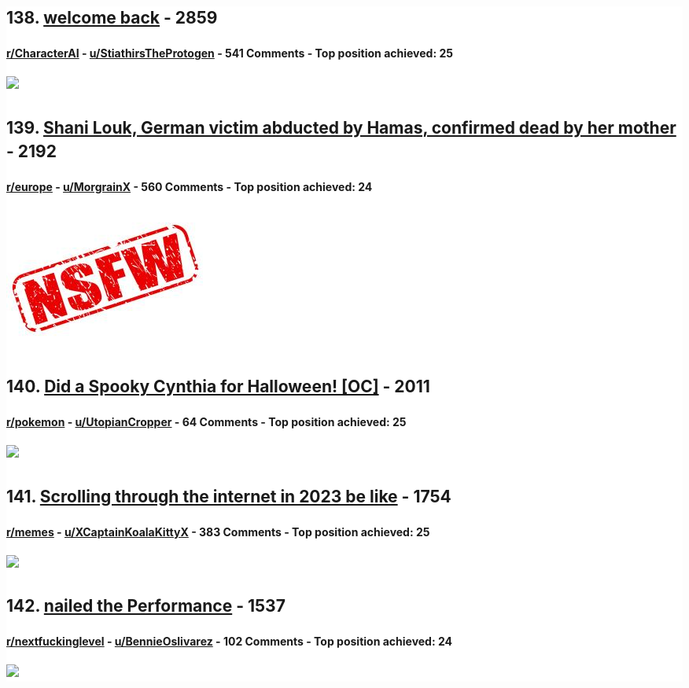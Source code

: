 ## 138. [welcome back](http://reddit.com/r/CharacterAI/comments/17k2416/welcome_back/) - 2859
#### [r/CharacterAI](http://reddit.com/r/CharacterAI) - [u/StiathirsTheProtogen](http://reddit.com/u/StiathirsTheProtogen) - 541 Comments - Top position achieved: 25

<a href="https://i.redd.it/1ytxltc1bexb1.jpg"><img src="https://b.thumbs.redditmedia.com/PgccBQYEBxPmWI8iAtdDiGTU2Jw3hedqBNo594-r65A.jpg"></img></a>

## 139. [Shani Louk, German victim abducted by Hamas, confirmed dead by her mother](http://reddit.com/r/europe/comments/17jodlj/shani_louk_german_victim_abducted_by_hamas/) - 2192
#### [r/europe](http://reddit.com/r/europe) - [u/MorgrainX](http://reddit.com/u/MorgrainX) - 560 Comments - Top position achieved: 24

<a href="https://focus.de/220048976"><img src="https://github.com/mgerb/top-of-reddit/raw/master/nsfw.jpg"></img></a>

## 140. [Did a Spooky Cynthia for Halloween! [OC]](http://reddit.com/r/pokemon/comments/17jp2ye/did_a_spooky_cynthia_for_halloween_oc/) - 2011
#### [r/pokemon](http://reddit.com/r/pokemon) - [u/UtopianCropper](http://reddit.com/u/UtopianCropper) - 64 Comments - Top position achieved: 25

<a href="https://i.redd.it/n7qulbor1bxb1.jpg"><img src="https://b.thumbs.redditmedia.com/-fqJJEaq4R3Sdfwd6k4JYqFyIbZMdLTGpe8edy2Q98Y.jpg"></img></a>

## 141. [Scrolling through the internet in 2023 be like](http://reddit.com/r/memes/comments/17jmn87/scrolling_through_the_internet_in_2023_be_like/) - 1754
#### [r/memes](http://reddit.com/r/memes) - [u/XCaptainKoalaKittyX](http://reddit.com/u/XCaptainKoalaKittyX) - 383 Comments - Top position achieved: 25

<a href="https://i.redd.it/wc07vtlj4axb1.jpg"><img src="https://b.thumbs.redditmedia.com/4Alfc2HLxZuqVd-L2D-0RoTYfjilDCB6hV_-NVEi-Xk.jpg"></img></a>

## 142. [nailed the Performance](http://reddit.com/r/nextfuckinglevel/comments/17jsdww/nailed_the_performance/) - 1537
#### [r/nextfuckinglevel](http://reddit.com/r/nextfuckinglevel) - [u/BennieOslivarez](http://reddit.com/u/BennieOslivarez) - 102 Comments - Top position achieved: 24

<a href="https://v.redd.it/ewgyurxv3cxb1"><img src="https://b.thumbs.redditmedia.com/noCKGtTdNTWO6oTvgMzEk-DIj2BbzL2Krl4w0i3BmmA.jpg"></img></a>

